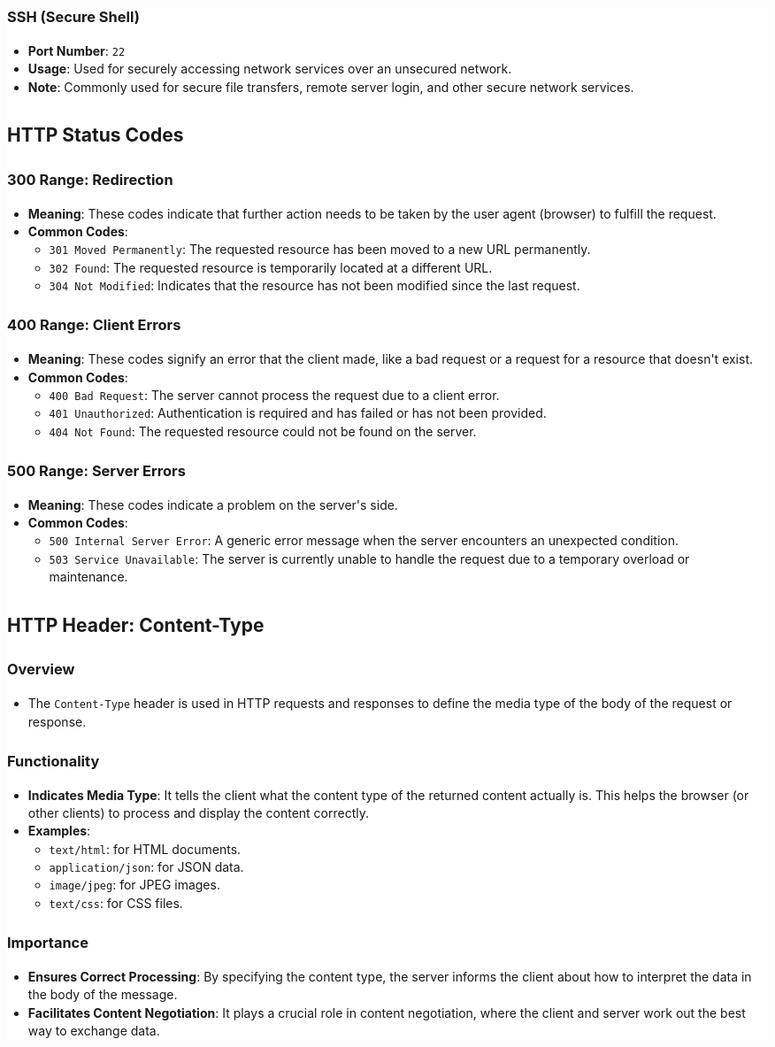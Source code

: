 ### SSH (Secure Shell)
- **Port Number**: `22`
- **Usage**: Used for securely accessing network services over an unsecured network.
- **Note**: Commonly used for secure file transfers, remote server login, and other secure network services.

## HTTP Status Codes

### 300 Range: Redirection
- **Meaning**: These codes indicate that further action needs to be taken by the user agent (browser) to fulfill the request.
- **Common Codes**:
  - `301 Moved Permanently`: The requested resource has been moved to a new URL permanently.
  - `302 Found`: The requested resource is temporarily located at a different URL.
  - `304 Not Modified`: Indicates that the resource has not been modified since the last request.

### 400 Range: Client Errors
- **Meaning**: These codes signify an error that the client made, like a bad request or a request for a resource that doesn't exist.
- **Common Codes**:
  - `400 Bad Request`: The server cannot process the request due to a client error.
  - `401 Unauthorized`: Authentication is required and has failed or has not been provided.
  - `404 Not Found`: The requested resource could not be found on the server.

### 500 Range: Server Errors
- **Meaning**: These codes indicate a problem on the server's side.
- **Common Codes**:
  - `500 Internal Server Error`: A generic error message when the server encounters an unexpected condition.
  - `503 Service Unavailable`: The server is currently unable to handle the request due to a temporary overload or maintenance.

## HTTP Header: Content-Type

### Overview
- The `Content-Type` header is used in HTTP requests and responses to define the media type of the body of the request or response.

### Functionality
- **Indicates Media Type**: It tells the client what the content type of the returned content actually is. This helps the browser (or other clients) to process and display the content correctly.
- **Examples**:
  - `text/html`: for HTML documents.
  - `application/json`: for JSON data.
  - `image/jpeg`: for JPEG images.
  - `text/css`: for CSS files.

### Importance
- **Ensures Correct Processing**: By specifying the content type, the server informs the client about how to interpret the data in the body of the message.
- **Facilitates Content Negotiation**: It plays a crucial role in content negotiation, where the client and server work out the best way to exchange data.
